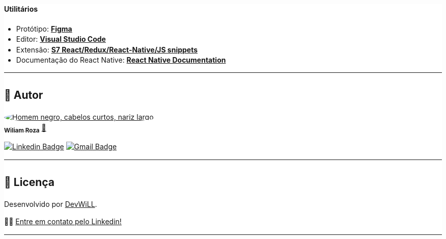 
#### **Utilitários**

- Protótipo: **[Figma](https://www.figma.com/)** 
- Editor: **[Visual Studio Code](https://code.visualstudio.com/)**
- Extensão: **[S7 React/Redux/React-Native/JS snippets](https://marketplace.visualstudio.com/items?itemName=dsznajder.es7-react-js-snippets)**
- Documentação do React Native: **[React Native Documentation](https://reactnative.dev/)**

---

## 🦸 Autor

<a href="https://www.instagram.com/wiliam.rozza/">
 <img style="border-radius: 50%;" src="https://avatars.githubusercontent.com/u/106280899?s=400&u=c99561d67e121d4546768802a0b8e93491c9775a&v=4" width="100px;" alt="Homem negro, cabelos curtos, nariz largo."/>
 <br />
 <sub><b>Wiliam Roza</b></sub></a> <a href="https://www.linkedin.com/in/devfrontwill/" title="Meu Perfil">🚀</a>
 <br />

[![Linkedin Badge](https://img.shields.io/badge/-WiliamRoza-blue?style=flat-square&logo=Linkedin&logoColor=white&link=https://www.linkedin.com/in/devfrontwill/)](https://www.linkedin.com/in/devfrontwill/)
[![Gmail Badge](https://img.shields.io/badge/-contato.devfrontwill@gmail.com-c14438?style=flat-square&logo=Gmail&logoColor=white&link=mailto:contato.devfrontwill@gmail.com)](mailto:contato.devfrontwill@gmail.com)

---

## 📝 Licença

Desenvolvido por [DevWiLL](https://github.com/devfrontwill).

👋🏽 [Entre em contato pelo Linkedin!](https://www.linkedin.com/in/devfrontwill/)

---

